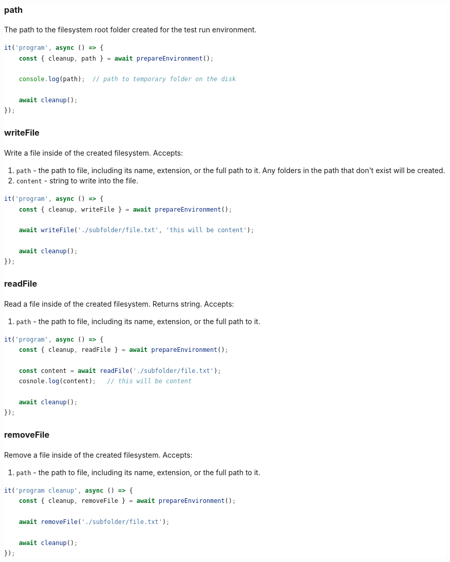 ### path

The path to the filesystem root folder created for the test run environment.

```javascript
it('program', async () => {
    const { cleanup, path } = await prepareEnvironment();

    console.log(path);  // path to temporary folder on the disk

    await cleanup();
});
```

### writeFile

Write a file inside of the created filesystem. Accepts:

1. `path` - the path to file, including its name, extension, or the full path to it. Any folders in the path that don't exist will be created.
2. `content` - string to write into the file.

```javascript
it('program', async () => {
    const { cleanup, writeFile } = await prepareEnvironment();

    await writeFile('./subfolder/file.txt', 'this will be content');

    await cleanup();
});
```

### readFile

Read a file inside of the created filesystem. Returns string. Accepts:

1. `path` - the path to file, including its name, extension, or the full path to it.

```javascript
it('program', async () => {
    const { cleanup, readFile } = await prepareEnvironment();

    const content = await readFile('./subfolder/file.txt');
    cosnole.log(content);   // this will be content

    await cleanup();
});
```

### removeFile

Remove a file inside of the created filesystem. Accepts:

1. `path` - the path to file, including its name, extension, or the full path to it.

```javascript
it('program cleanup', async () => {
    const { cleanup, removeFile } = await prepareEnvironment();

    await removeFile('./subfolder/file.txt');

    await cleanup();
});
```

